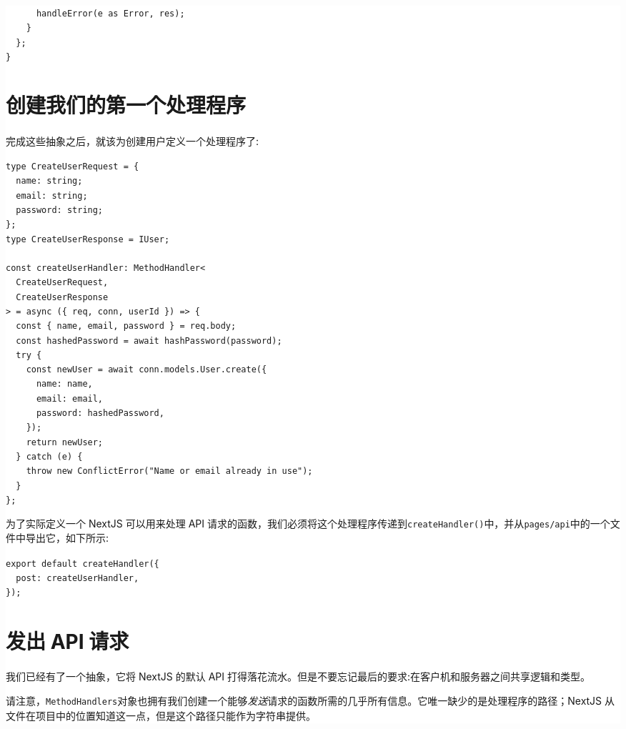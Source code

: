 ```
      handleError(e as Error, res);
    }
  };
}
```

# 创建我们的第一个处理程序

完成这些抽象之后，就该为创建用户定义一个处理程序了:

```
type CreateUserRequest = {
  name: string;
  email: string;
  password: string;
};
type CreateUserResponse = IUser;

const createUserHandler: MethodHandler<
  CreateUserRequest,
  CreateUserResponse
> = async ({ req, conn, userId }) => {
  const { name, email, password } = req.body;
  const hashedPassword = await hashPassword(password);
  try {
    const newUser = await conn.models.User.create({
      name: name,
      email: email,
      password: hashedPassword,
    });
    return newUser;
  } catch (e) {
    throw new ConflictError("Name or email already in use");
  }
};
```

为了实际定义一个 NextJS 可以用来处理 API 请求的函数，我们必须将这个处理程序传递到`createHandler()`中，并从`pages/api`中的一个文件中导出它，如下所示:

```
export default createHandler({
  post: createUserHandler,
});
```

# 发出 API 请求

我们已经有了一个抽象，它将 NextJS 的默认 API 打得落花流水。但是不要忘记最后的要求:在客户机和服务器之间共享逻辑和类型。

请注意，`MethodHandlers`对象也拥有我们创建一个能够*发送*请求的函数所需的几乎所有信息。它唯一缺少的是处理程序的路径；NextJS 从文件在项目中的位置知道这一点，但是这个路径只能作为字符串提供。
